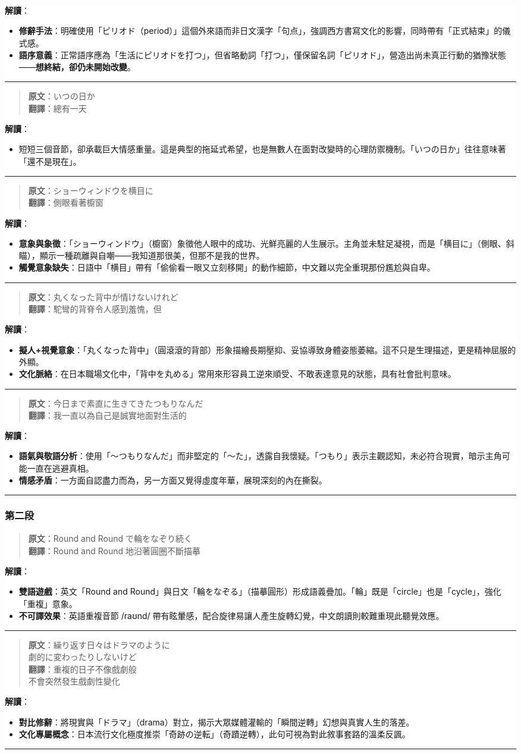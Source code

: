 **解讀**：
- **修辭手法**：明確使用「ピリオド（period）」這個外來語而非日文漢字「句点」，強調西方書寫文化的影響，同時帶有「正式結束」的儀式感。
- **語序意義**：正常語序應為「生活にピリオドを打つ」，但省略動詞「打つ」，僅保留名詞「ピリオド」，營造出尚未真正行動的猶豫狀態——**想終結，卻仍未開始改變**。

---

> **原文**：いつの日か  
> **翻譯**：總有一天  

**解讀**：
- 短短三個音節，卻承載巨大情感重量。這是典型的拖延式希望，也是無數人在面對改變時的心理防禦機制。「いつの日か」往往意味著「還不是現在」。

---

> **原文**：ショーウィンドウを横目に  
> **翻譯**：側眼看著櫥窗  

**解讀**：
- **意象與象徵**：「ショーウィンドウ」（櫥窗）象徵他人眼中的成功、光鮮亮麗的人生展示。主角並未駐足凝視，而是「横目に」（側眼、斜瞄），顯示一種疏離與自嘲——我知道那很美，但那不是我的世界。
- **觸覺意象缺失**：日語中「横目」帶有「偷偷看一眼又立刻移開」的動作細節，中文難以完全重現那份尷尬與自卑。

---

> **原文**：丸くなった背中が情けないけれど  
> **翻譯**：駝彎的背脊令人感到羞愧，但  

**解讀**：
- **擬人+視覺意象**：「丸くなった背中」（圓滾滾的背部）形象描繪長期壓抑、妥協導致身體姿態萎縮。這不只是生理描述，更是精神屈服的外顯。
- **文化脈絡**：在日本職場文化中，「背中を丸める」常用來形容員工逆來順受、不敢表達意見的狀態，具有社會批判意味。

---

> **原文**：今日まで素直に生きてきたつもりなんだ  
> **翻譯**：我一直以為自己是誠實地面對生活的  

**解讀**：
- **語氣與敬語分析**：使用「～つもりなんだ」而非堅定的「～た」，透露自我懷疑。「つもり」表示主觀認知，未必符合現實，暗示主角可能一直在逃避真相。
- **情感矛盾**：一方面自認盡力而為，另一方面又覺得虛度年華，展現深刻的內在撕裂。

---

### 第二段
> **原文**：Round and Round で輪をなぞり続く  
> **翻譯**：Round and Round 地沿著圓圈不斷描摹  

**解讀**：
- **雙語遊戲**：英文「Round and Round」與日文「輪をなぞる」（描摹圓形）形成語義疊加。「輪」既是「circle」也是「cycle」，強化「重複」意象。
- **不可譯效果**：英語重複音節 /raʊnd/ 帶有眩暈感，配合旋律易讓人產生旋轉幻覺，中文朗讀則較難重現此聽覺效應。

---

> **原文**：繰り返す日々はドラマのように  
> 劇的に変わったりしないけど  
> **翻譯**：重複的日子不像戲劇般  
> 不會突然發生戲劇性變化  

**解讀**：
- **對比修辭**：將現實與「ドラマ」（drama）對立，揭示大眾媒體灌輸的「瞬間逆轉」幻想與真實人生的落差。
- **文化專屬概念**：日本流行文化極度推崇「奇跡の逆転」（奇蹟逆轉），此句可視為對此敘事套路的溫柔反諷。

---